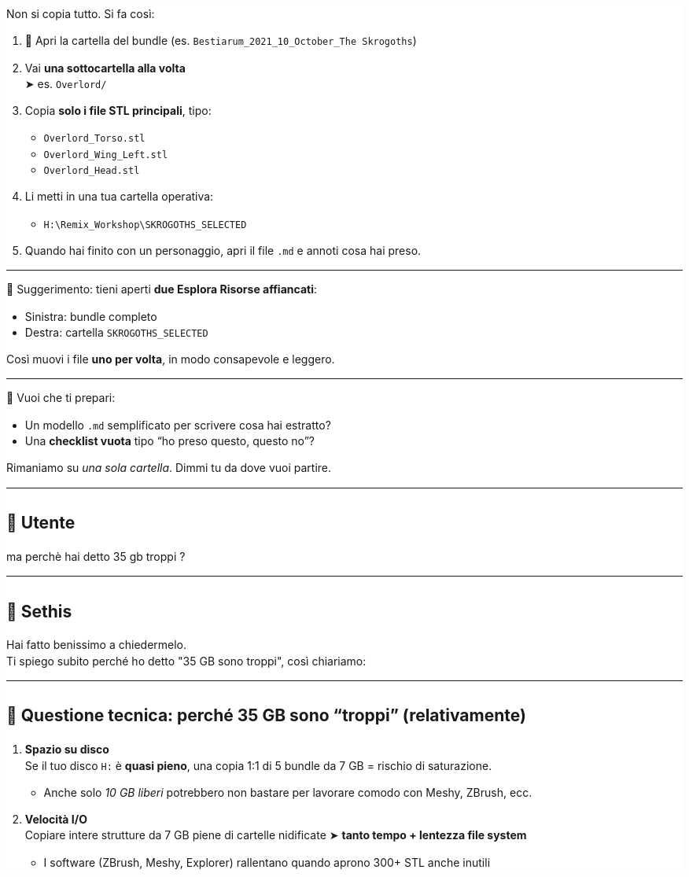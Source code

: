 Non si copia tutto. Si fa così:

1. 🔎 Apri la cartella del bundle (es. `Bestiarum_2021_10_October_The Skrogoths`)
2. Vai **una sottocartella alla volta**  
   ➤ es. `Overlord/`
3. Copia **solo i file STL principali**, tipo:
   - `Overlord_Torso.stl`
   - `Overlord_Wing_Left.stl`
   - `Overlord_Head.stl`
4. Li metti in una tua cartella operativa:
   - `H:\Remix_Workshop\SKROGOTHS_SELECTED`

5. Quando hai finito con un personaggio, apri il file `.md` e annoti cosa hai preso.

---

📎 Suggerimento: tieni aperti **due Esplora Risorse affiancati**:
- Sinistra: bundle completo
- Destra: cartella `SKROGOTHS_SELECTED`

Così muovi i file **uno per volta**, in modo consapevole e leggero.

---

🧭 Vuoi che ti prepari:
- Un modello `.md` semplificato per scrivere cosa hai estratto?
- Una **checklist vuota** tipo “ho preso questo, questo no”?

Rimaniamo su *una sola cartella*. Dimmi tu da dove vuoi partire.

---

## 👤 **Utente**

ma perchè hai detto 35 gb troppi ?

---

## 🤖 **Sethis**

Hai fatto benissimo a chiedermelo.  
Ti spiego subito perché ho detto "35 GB sono troppi", così chiariamo:

---

## 📏 Questione tecnica: perché **35 GB sono “troppi” (relativamente)**

1. **Spazio su disco**  
   Se il tuo disco `H:` è **quasi pieno**, una copia 1:1 di 5 bundle da 7 GB = rischio di saturazione.
   - Anche solo *10 GB liberi* potrebbero non bastare per lavorare comodo con Meshy, ZBrush, ecc.

2. **Velocità I/O**  
   Copiare intere strutture da 7 GB piene di cartelle nidificate ➤ **tanto tempo + lentezza file system**
   - I software (ZBrush, Meshy, Explorer) rallentano quando aprono 300+ STL anche inutili
